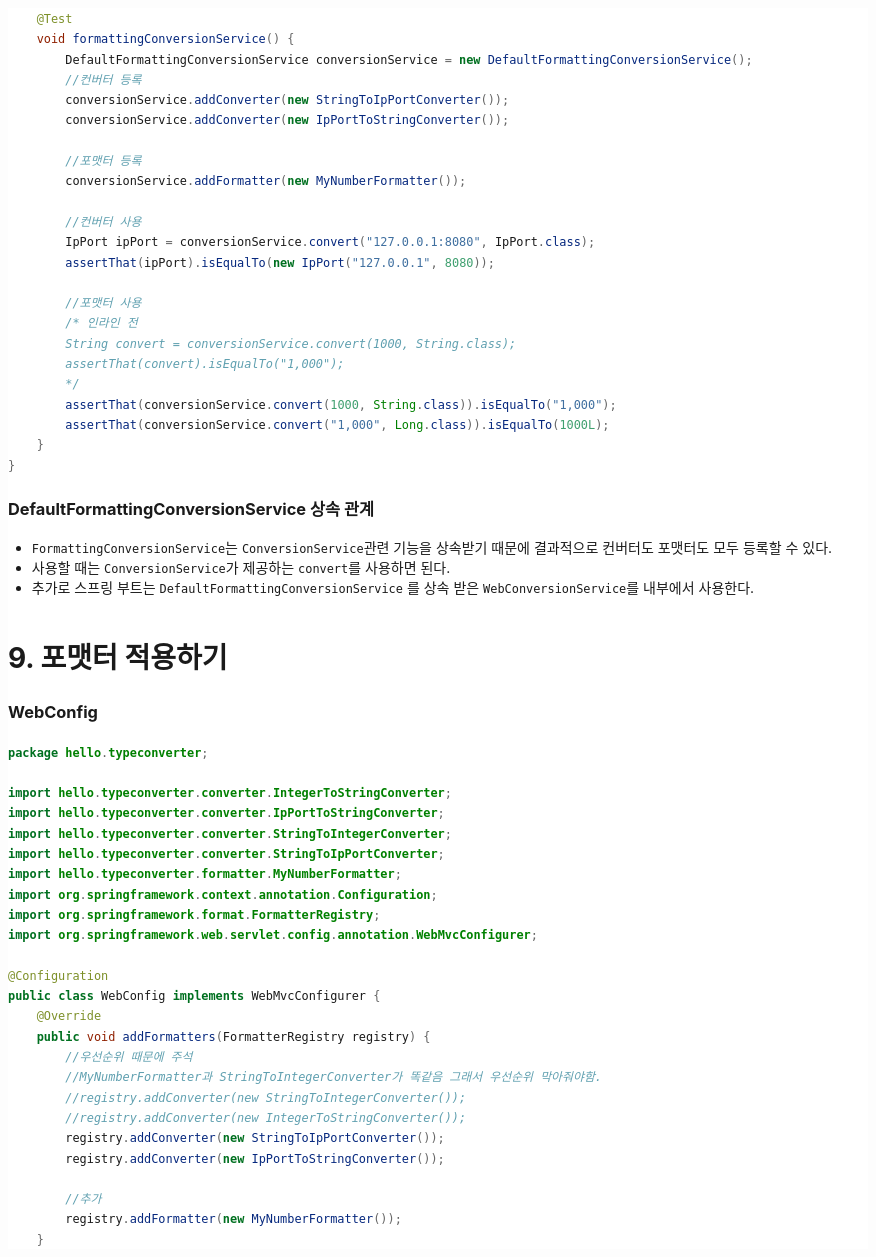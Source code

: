 ```java
    @Test
    void formattingConversionService() {
        DefaultFormattingConversionService conversionService = new DefaultFormattingConversionService();
        //컨버터 등록
        conversionService.addConverter(new StringToIpPortConverter());
        conversionService.addConverter(new IpPortToStringConverter());

        //포맷터 등록
        conversionService.addFormatter(new MyNumberFormatter());

        //컨버터 사용
        IpPort ipPort = conversionService.convert("127.0.0.1:8080", IpPort.class);
        assertThat(ipPort).isEqualTo(new IpPort("127.0.0.1", 8080));

        //포맷터 사용
        /* 인라인 전
        String convert = conversionService.convert(1000, String.class);
        assertThat(convert).isEqualTo("1,000");
        */
        assertThat(conversionService.convert(1000, String.class)).isEqualTo("1,000");
        assertThat(conversionService.convert("1,000", Long.class)).isEqualTo(1000L);
    }
}
```

### DefaultFormattingConversionService 상속 관계

- `FormattingConversionService`는 `ConversionService`관련 기능을 상속받기 때문에 결과적으로 컨버터도 포맷터도 모두 등록할 수 있다.
- 사용할 때는 `ConversionService`가 제공하는 `convert`를 사용하면 된다.
- 추가로 스프링 부트는 `DefaultFormattingConversionService` 를 상속 받은 `WebConversionService`를 내부에서 사용한다.

# 9. 포맷터 적용하기

### WebConfig

```java
package hello.typeconverter;

import hello.typeconverter.converter.IntegerToStringConverter;
import hello.typeconverter.converter.IpPortToStringConverter;
import hello.typeconverter.converter.StringToIntegerConverter;
import hello.typeconverter.converter.StringToIpPortConverter;
import hello.typeconverter.formatter.MyNumberFormatter;
import org.springframework.context.annotation.Configuration;
import org.springframework.format.FormatterRegistry;
import org.springframework.web.servlet.config.annotation.WebMvcConfigurer;

@Configuration
public class WebConfig implements WebMvcConfigurer {
    @Override
    public void addFormatters(FormatterRegistry registry) {
        //우선순위 때문에 주석
        //MyNumberFormatter과 StringToIntegerConverter가 똑같음 그래서 우선순위 막아줘야함.
        //registry.addConverter(new StringToIntegerConverter());
        //registry.addConverter(new IntegerToStringConverter());
        registry.addConverter(new StringToIpPortConverter());
        registry.addConverter(new IpPortToStringConverter());

        //추가
        registry.addFormatter(new MyNumberFormatter());
    }
```